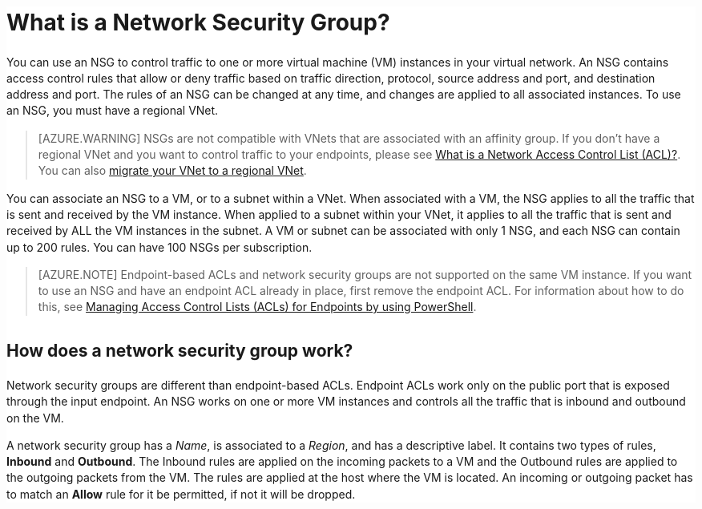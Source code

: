 <properties 
   pageTitle="What is a Network Security Group (NSG)"
   description="Learn about Network Security Groups (NSG)"
   services="virtual-network"
   documentationCenter="na"
   authors="telmosampaio"
   manager="carolz"
   editor="tysonn" />
<tags 
   ms.service="virtual-network"
   ms.devlang="na"
   ms.topic="article"
   ms.tgt_pltfrm="na"
   ms.workload="infrastructure-services"
   ms.date="08/13/2015"
   ms.author="telmos" />

# What is a Network Security Group?

You can use an NSG to control traffic to one or more virtual machine (VM) instances in your virtual network. An NSG contains access control rules that allow or deny traffic based on traffic direction, protocol, source address and port, and destination address and port. The rules of an NSG can be changed at any time, and changes are applied to all associated instances. To use an NSG, you must have a regional VNet. 

>[AZURE.WARNING] NSGs are not compatible with VNets that are associated with an affinity group. If you don’t have a regional VNet and you want to control traffic to your endpoints, please see [What is a Network Access Control List (ACL)?](./virtual-networks-acl.md). You can also [migrate your VNet to a regional VNet](./virtual-networks-migrate-to-regional-vnet.md).

You can associate an NSG to a VM, or to a subnet within a VNet. When associated with a VM, the NSG applies to all the traffic that is sent and received by the VM instance. When applied to a subnet within your VNet, it applies to all the traffic that is sent and received by ALL the VM instances in the subnet. A VM or subnet can be associated with only 1 NSG, and each NSG can contain up to 200 rules. You can have 100 NSGs per subscription.

>[AZURE.NOTE] Endpoint-based ACLs and network security groups are not supported on the same VM instance. If you want to use an NSG and have an endpoint ACL already in place, first remove the endpoint ACL. For information about how to do this, see [Managing Access Control Lists (ACLs) for Endpoints by using PowerShell](virtual-networks-acl-powershell.md).

## How does a network security group work?

Network security groups are different than endpoint-based ACLs. Endpoint ACLs work only on the public port that is exposed through the input endpoint. An NSG works on one or more VM instances and controls all the traffic that is inbound and outbound on the VM.

A network security group has a *Name*, is associated to a *Region*, and has a descriptive label. It contains two types of rules, **Inbound** and **Outbound**. The Inbound rules are applied on the incoming packets to a VM and the Outbound rules are applied to the outgoing packets from the VM. The rules are applied at the host where the VM is located. An incoming or outgoing packet has to match an **Allow** rule for it be permitted, if not it will be dropped.
